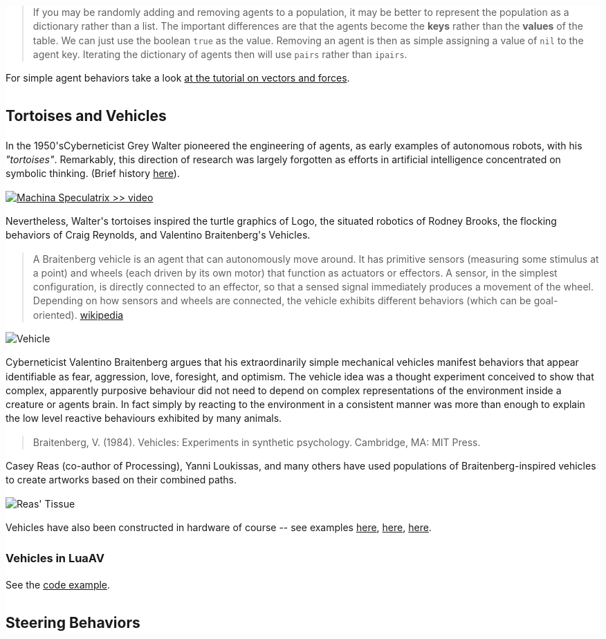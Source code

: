 > If you may be randomly adding and removing agents to a population, it may be better to represent the population as a dictionary rather than a list. The important differences are that the agents become the **keys** rather than the **values** of the table. We can just use the boolean ```true``` as the value. Removing an agent is then as simple assigning a value of ```nil``` to the agent key. Iterating the dictionary of agents then will use ```pairs``` rather than ```ipairs```. 

For simple agent behaviors take a look [at the tutorial on vectors and forces](tutorial_vec_force.html).

## Tortoises and Vehicles

In the 1950'sCyberneticist Grey Walter pioneered the engineering of agents, as early examples of autonomous robots, with his *"tortoises"*. Remarkably, this direction of research was largely forgotten as efforts in artificial intelligence concentrated on symbolic thinking. (Brief history [here](http://www.rutherfordjournal.org/article020101.html)).

[![Machina Speculatrix](http://www.rutherfordjournal.org/images/020101-05.jpg) >> video](http://www.youtube.com/watch?v=lLULRlmXkKo)

Nevertheless, Walter's tortoises inspired the turtle graphics of Logo, the situated robotics of Rodney Brooks, the flocking behaviors of Craig Reynolds, and Valentino Braitenberg's Vehicles.

> A Braitenberg vehicle is an agent that can autonomously move around. It has primitive sensors (measuring some stimulus at a point) and wheels (each driven by its own motor) that function as actuators or effectors. A sensor, in the simplest configuration, is directly connected to an effector, so that a sensed signal immediately produces a movement of the wheel. Depending on how sensors and wheels are connected, the vehicle exhibits different behaviors (which can be goal-oriented).  [wikipedia](http://en.wikipedia.org/wiki/Braitenberg_vehicle)

![Vehicle](http://faculty.washington.edu/gmobus/AdaptiveAgents/B-vehicles.gif)

Cyberneticist Valentino Braitenberg argues that his extraordinarily simple mechanical vehicles manifest behaviors that appear identifiable as fear, aggression, love, foresight, and optimism. The vehicle idea was a thought experiment conceived to show that complex, apparently purposive behaviour did not need to depend on complex representations of the environment inside a creature or agents brain. In fact simply by reacting to the environment in a consistent manner was more than enough to explain the low level reactive behaviours exhibited by many animals.

> Braitenberg, V. (1984). Vehicles: Experiments in synthetic psychology. Cambridge, MA: MIT Press. 

Casey Reas (co-author of Processing), Yanni Loukissas, and many others have used populations of Braitenberg-inspired vehicles to create artworks based on their combined paths.

![Reas' Tissue](http://reas.com/tissue_p/reas_tissue_p_13.jpg)

Vehicles have also been constructed in hardware of course -- see examples [here](http://www.ini.uzh.ch/~conradt/research/BraitenbergVehicle/), [here](http://blog.electricbricks.com/en/2010/05/vehiculos-braitenberg-nxt-g/), [here](http://tinkerlog.com/2009/06/07/mini-braitenberg-vehicle/).

### Vehicles in LuaAV

See the [code example](https://github.com/LuaAV/LuaAV4/blob/master/examples/alife/agent_vehicles.lua). 

## Steering Behaviors
